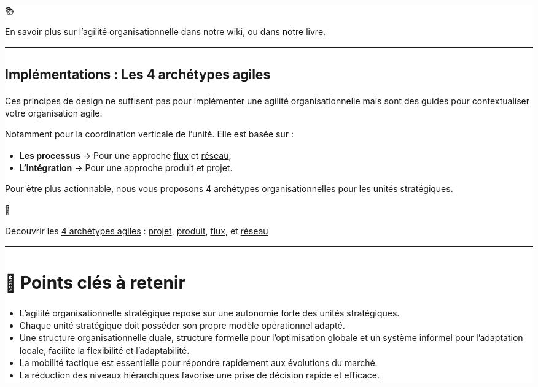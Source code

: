 </aside>

<aside>
📚

En savoir plus sur l’agilité organisationnelle dans notre [wiki](https://www.notion.so/L-agilit-organisationnelle-13e90eaf28ff8014ac68ea06b71fabd3?pvs=21), ou dans notre [livre](https://www.notion.so/Section-IV-Le-design-strat-gique-au-service-de-l-agilit-organisationnelle-13790eaf28ff80bbbba7e3484b4e8865?pvs=21).

</aside>

---

## Implémentations : Les 4 archétypes agiles

Ces principes de design ne suffisent pas pour implémenter une agilité organisationnelle mais sont des guides pour contextualiser votre organisation agile.

Notamment pour la coordination verticale de l’unité. Elle est basée sur :

- **Les processus** → Pour une approche [flux](https://www.notion.so/Agile4Flow-Arch-type-Flux-13490eaf28ff809bac54ed5deaa8a257?pvs=21) et [réseau](https://www.notion.so/Agile4Network-Arch-type-R-seau-13490eaf28ff805c8fcfeed28b68a77b?pvs=21),
- **L’intégration** → Pour une approche [produit](https://www.notion.so/Agile4Product-Arch-type-Produit-13490eaf28ff80b29733f767568ab6a5?pvs=21) et [projet](https://www.notion.so/Agile4Project-Arch-type-Projet-agile-13490eaf28ff8030a8aeecf9206d94ea?pvs=21).

Pour être plus actionnable, nous vous proposons 4 archétypes organisationnelles pour les unités stratégiques.

<aside>
🧰

Découvrir les [4 archétypes agiles](https://www.notion.so/Les-4-arch-types-agiles-14290eaf28ff8004874de93022c243f8?pvs=21) : [projet](https://www.notion.so/Agile4Project-Arch-type-Projet-agile-13490eaf28ff8030a8aeecf9206d94ea?pvs=21), [produit](https://www.notion.so/Agile4Product-Arch-type-Produit-13490eaf28ff80b29733f767568ab6a5?pvs=21), [flux](https://www.notion.so/Agile4Flow-Arch-type-Flux-13490eaf28ff809bac54ed5deaa8a257?pvs=21), et [réseau](https://www.notion.so/Agile4Network-Arch-type-R-seau-13490eaf28ff805c8fcfeed28b68a77b?pvs=21)

</aside>

---

# 🔑 Points clés à retenir

- L’agilité organisationnelle stratégique repose sur une autonomie forte des unités stratégiques.
- Chaque unité stratégique doit posséder son propre modèle opérationnel adapté.
- Une structure organisationnelle duale, structure formelle pour l’optimisation globale et un système informel pour l’adaptation locale, facilite la flexibilité et l’adaptabilité.
- La mobilité tactique est essentielle pour répondre rapidement aux évolutions du marché.
- La réduction des niveaux hiérarchiques favorise une prise de décision rapide et efficace.